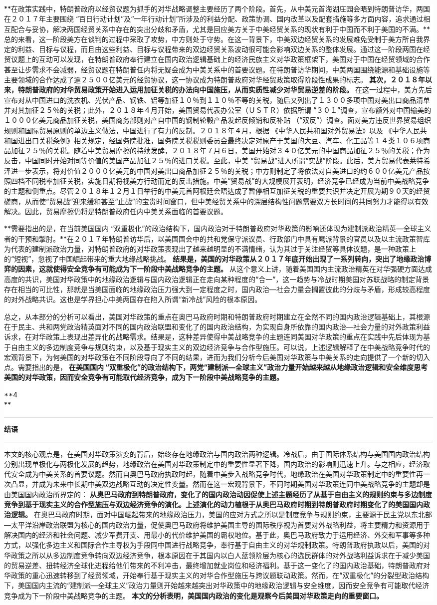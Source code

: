  **在政策实践中，特朗普政府以经贸议题为抓手的对华战略调整主要经历了两个阶段。首先，从中美元首海湖庄园会晤到特朗普访华，两国在２０１７年主要围绕
“百日行动计划”及“一年行动计划”所涉及的利益分配、政策协调、国内改革以及配套措施等多方面内容，追求通过相互配合与妥协，解决两国经贸关系中存在的突出分歧和矛盾，尤其是回应美方关于中美经贸关系的现状有利于中国而不利于美国的不满。**总的来看，这一阶段美方在谈判的过程中采取了攻势，中方则处于守势。在这一背景下，中美双边经贸关系的发展难免受制于美方所自我界定的利益、目标与议程，而且由这些利益、目标与议程带来的双边经贸关系波动很可能会影响双边关系的整体发展。通过这一阶段两国在经贸议题上的互动可以发现，在特朗普政府奉行建立在国内政治逻辑基础上的经济民族主义对华政策框架下，美国对于中国在经贸领域的合作甚至让步需求不会减弱，经贸议题在特朗普任内将无疑会成为中美关系中的首要议题。在特朗普访华期间，中美两国围绕能源和基础设施等主要领域的合作达成了逾２５００亿美元的经贸协议，这一协议成为特朗普政府对华经贸政策取得阶段性成果的标志。
**其次，２０１８年以来，特朗普政府的对华贸易政策开始进入运用加征关税的办法向中国施压，从而实质性减少对华贸易逆差的阶段。**
在这一过程中，美方先后宣布对从中国进口的洗衣机、光伏产品、钢铁、铝等加征１０％到１１０％不等的关税，随后又列出了１３００多项中国对美出口商品清单并对其加征２５％的关税；此外，２０１８年４月开始，美国贸易代表办公室（ＵＳＴＲ）依据所谓
“３０１”调查，宣布额外对中国输美的１０００亿美元商品加征关税，美国商务部则对产自中国的钢制轮毂产品发起反倾销和反补贴
（“双反”）调查。面对美方违反世界贸易组织规则和国际贸易原则的单边主义做法，中国进行了有力的反制。２０１８年４月，根据 《中华人民共和国对外贸易法》以及
《中华人民共和国进出口关税条例》相关规定，经国务院批准，国务院关税税则委员会最终决定对原产于美国的大豆、汽车、化工品等１４类１０６项商品加征２５％的关税。随着中美贸易摩擦的持续发酵，２０１８年７月６日，美国开始对３４０亿美元的中国商品加征２５％的关税；作为反击，中国同时开始对同等价值的美国产品加征２５％的进口关税。至此，中美
“贸易战”进入所谓“实战”阶段。此后，美方贸易代表莱特希泽进一步表示，将对价值２０００亿美元的中国对美出口商品加征２５％的关税；中方则制定了将依法对自美进口的约６００亿美元产品按照四档不同税率加征关税，实施日期将视美方行动而定的反击措施。中美“贸易战”的大规模展开表明，经济竞争已经成为当前中美战略竞争的主题和侧重点。尽管２０１８年１２月１日举行的中美元首阿根廷会晤达成了暂停相互加征关税的重要共识并决定开展为期９０天的经贸磋商，从而使“贸易战”迎来缓和甚至“止战”的宝贵时间窗口，但中美经贸关系中的深层结构性问题需要双方长时间的共同努力才能得以有效解决。因此，贸易摩擦仍将是特朗普政府任内中美关系面临的首要议题。

 **需要指出的是，在当前美国国内
“双重极化”的政治结构下，国内政治对于特朗普政府对华政策的影响还体现为建制派政治精英—全球主义者的干预和掣肘。**在２０１７年特朗普访华后，以美国国会中的共和党保守派议员、行政部门中具有鹰派背景的官员以及以主流政策智库为代表的建制派政治力量，对特朗普政府的对华政策表现出了越来越明显的不满情绪，认为其过于关注经贸等具体议题，是一种政策上的“短视”，忽视了中国崛起带来的重大地缘战略挑战。
**结果是，美国的对华政策从２０１７年底开始出现了一系列转向，突出了地缘政治博弈的因素，这就使得安全竞争有可能成为下一阶段中美战略竞争的主题。**
从这个意义上讲，随着美国国内主流政治精英在对华强硬方面达成高度的共识，美国对华政策中的地缘政治逻辑与国内政治逻辑正在走向某种程度的“合一”，这一趋势与冷战时期美国对苏联战略的制定背景存在相当的可比性，那就是当美国面临的地缘政治压力强大到一定程度之时，国内政治—社会力量会搁置彼此的分歧与矛盾，形成较高程度的对外战略共识。这也是学界担心中美两国存在陷入所谓“新冷战”风险的根本原因。

总之，从本部分的分析可以看出，美国对华政策的重点在奥巴马政府时期和特朗普政府时期建立在全然不同的国内政治逻辑基础上，其根源在于民主、共和两党政治精英面对不同的国内政治联盟和变化了的国内政治结构，为实现自身所依靠的国内政治—社会力量的对外政策利益诉求，在对华政策上表现出差异化的战略需求。结果是，这种差异使得中美战略竞争的主题连同美国对华政策的重点在实践中先后体现为基于自由主义的多边制度竞争与规则约束，以及基于现实主义的双边经济竞争与合作型施压。可以说，上述逻辑解释了在中美战略竞争时代的宏观背景下，为何美国的对华政策在不同阶段导向了不同的结果，进而为我们分析今后美国对华政策与中美关系的走向提供了一个新的切入点。需要指出的是，
**在美国国内
“双重极化”的政治结构下，两党“建制派—全球主义”政治力量开始越来越从地缘政治逻辑和安全维度思考美国的对华政策，因而安全竞争有可能取代经济竞争，成为下一阶段中美战略竞争的主题。**

 **4  
**

 ****

**结语**

****  

  

本文的核心观点是，在美国对华政策演变的背后，始终存在地缘政治与国内政治两种逻辑。冷战后，由于国际体系结构与美国国内政治结构分别出现单极化与两极化发展的趋势，地缘政治在美国对华政策制定中的重要性显著下降，国内政治的影响则迅速上升。与之相应，经济取代安全成为中美关系的首要议题。然而自奥巴马政府执政时起，随着中美步入战略竞争时代，地缘政治在美国对华政策制定中的重要性再一次凸显，并成为未来中长期中美双边战略互动的决定性变量。然而在这一宏观背景下，不同时期美国对华政策连同中美战略竞争的主题却是由美国国内政治所界定的：
**从奥巴马政府到特朗普政府，变化了的国内政治动因促使上述主题经历了从基于自由主义的规则约束与多边制度竞争到基于现实主义的合作型施压与双边经济竞争的演化。上述演化的动力植根于从奥巴马政府时期到特朗普政府时期变化了的美国国内政治逻辑。**
在奥巴马政府时期，面对中国崛起带来的地缘政治压力，美国的应对方式之所以是制度竞争与规则约束，主要源于民主党以东北部—太平洋沿岸政治联盟为核心的国内政治力量，促使奥巴马政府将维护美国主导的国际秩序视为首要对外战略利益，将主要精力和资源用于解决国内的经济和社会问题、减少军费开支、用最小的代价维护美国的霸权地位。基于此，奥巴马政府致力于运用经济、外交和军事等多种方式，以强化多边主义和国际合作主导权为手段同中国进行战略竞争，奉行基于自由主义的对华规制政策。特朗普政府执政以后，美国的对华政策之所以从多边制度竞争转向双边经济竞争，根本原因在于其国内以白人蓝领阶层为核心的选民群体的对外战略利益诉求在于减少美国的贸易逆差、扭转经济全球化进程给他们带来的不利冲击，最终增加就业岗位和经济福利。基于这一变化了的国内政治基础，特朗普政府对华政策的重心迅速转移到了经贸领域，开始奉行基于现实主义的对华合作型施压与跨议题联动政策。然而，在“双重极化”的分裂型政治结构下，美国国内主流的“建制派—全球主义”政治力量则开始越来越突出对华政策中的地缘政治逻辑与安全维度，因而安全竞争有可能取代经济竞争成为下一阶段中美战略竞争的主题。
**本文的分析表明，美国国内政治的变化是观察今后美国对华政策走向的重要窗口。**
